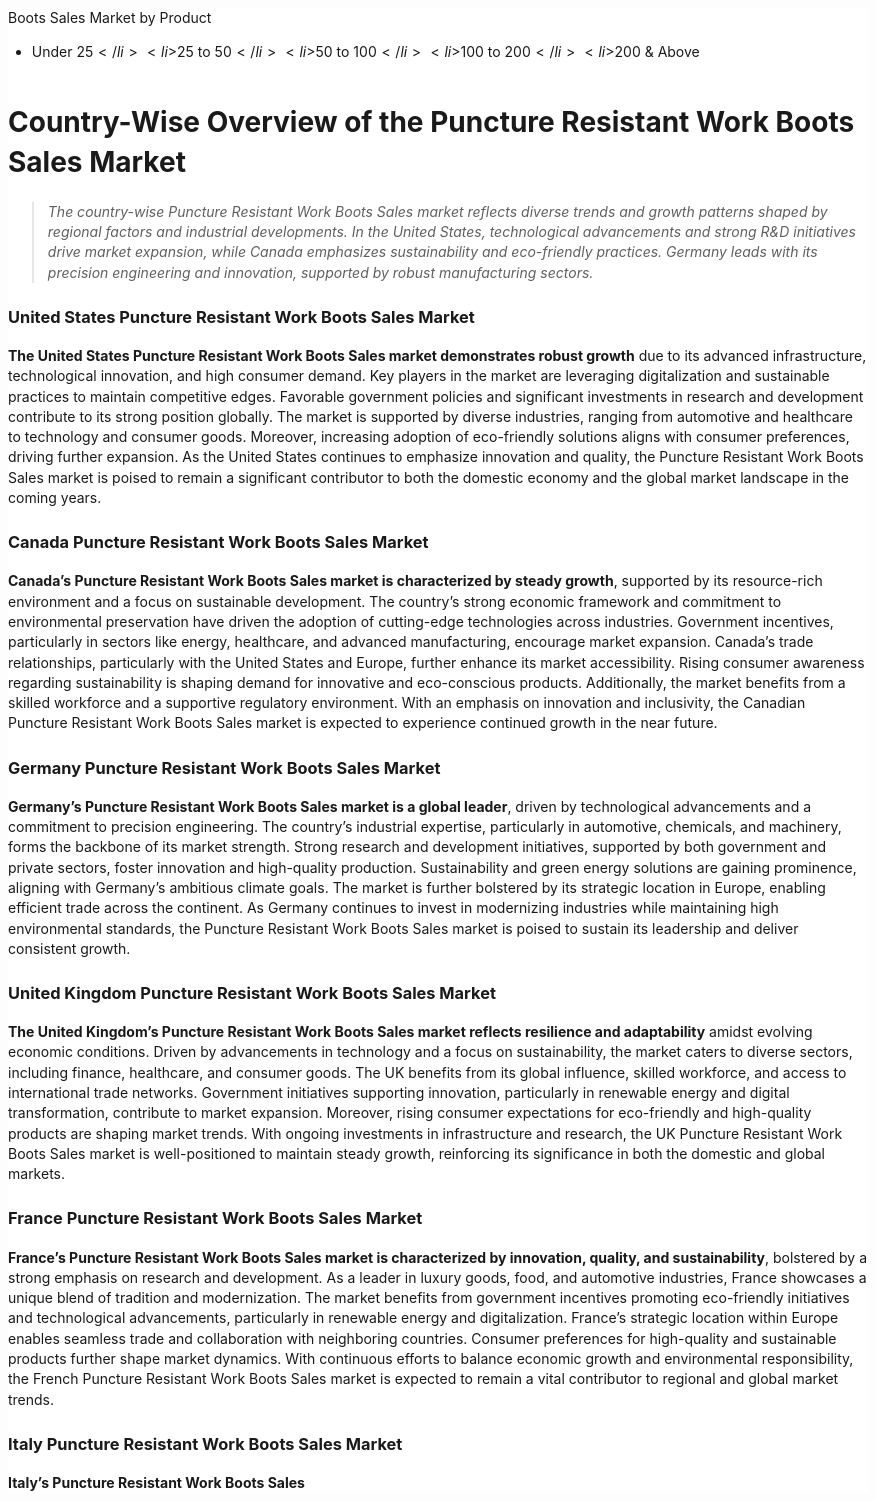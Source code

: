 Boots Sales Market by Product</h3><ul><li>Under $25</li><li>$25 to $50</li><li>$50 to $100</li><li>$100 to $200</li><li>$200 & Above</li></ul><h1><span class="">Country-Wise Overview of the Puncture Resistant Work Boots Sales Market<br /></span></h1><blockquote><p><em><span class="">The country-wise Puncture Resistant Work Boots Sales market reflects diverse trends and growth patterns shaped by regional factors and industrial developments. In the United States, technological advancements and strong R&amp;D initiatives drive market expansion, while Canada emphasizes sustainability and eco-friendly practices. Germany leads with its precision engineering and innovation, supported by robust manufacturing sectors.</span></em></p></blockquote><h3><strong>United States Puncture Resistant Work Boots Sales Market</strong></h3><p><strong>The United States Puncture Resistant Work Boots Sales market demonstrates robust growth</strong> due to its advanced infrastructure, technological innovation, and high consumer demand. Key players in the market are leveraging digitalization and sustainable practices to maintain competitive edges. Favorable government policies and significant investments in research and development contribute to its strong position globally. The market is supported by diverse industries, ranging from automotive and healthcare to technology and consumer goods. Moreover, increasing adoption of eco-friendly solutions aligns with consumer preferences, driving further expansion. As the United States continues to emphasize innovation and quality, the Puncture Resistant Work Boots Sales market is poised to remain a significant contributor to both the domestic economy and the global market landscape in the coming years.</p><h3><strong>Canada Puncture Resistant Work Boots Sales Market</strong></h3><p><strong>Canada&rsquo;s Puncture Resistant Work Boots Sales market is characterized by steady growth</strong>, supported by its resource-rich environment and a focus on sustainable development. The country&rsquo;s strong economic framework and commitment to environmental preservation have driven the adoption of cutting-edge technologies across industries. Government incentives, particularly in sectors like energy, healthcare, and advanced manufacturing, encourage market expansion. Canada&rsquo;s trade relationships, particularly with the United States and Europe, further enhance its market accessibility. Rising consumer awareness regarding sustainability is shaping demand for innovative and eco-conscious products. Additionally, the market benefits from a skilled workforce and a supportive regulatory environment. With an emphasis on innovation and inclusivity, the Canadian Puncture Resistant Work Boots Sales market is expected to experience continued growth in the near future.</p><h3><strong>Germany Puncture Resistant Work Boots Sales Market</strong></h3><p><strong>Germany&rsquo;s Puncture Resistant Work Boots Sales market is a global leader</strong>, driven by technological advancements and a commitment to precision engineering. The country&rsquo;s industrial expertise, particularly in automotive, chemicals, and machinery, forms the backbone of its market strength. Strong research and development initiatives, supported by both government and private sectors, foster innovation and high-quality production. Sustainability and green energy solutions are gaining prominence, aligning with Germany&rsquo;s ambitious climate goals. The market is further bolstered by its strategic location in Europe, enabling efficient trade across the continent. As Germany continues to invest in modernizing industries while maintaining high environmental standards, the Puncture Resistant Work Boots Sales market is poised to sustain its leadership and deliver consistent growth.</p><h3><strong>United Kingdom Puncture Resistant Work Boots Sales Market</strong></h3><p><strong>The United Kingdom&rsquo;s Puncture Resistant Work Boots Sales market reflects resilience and adaptability</strong> amidst evolving economic conditions. Driven by advancements in technology and a focus on sustainability, the market caters to diverse sectors, including finance, healthcare, and consumer goods. The UK benefits from its global influence, skilled workforce, and access to international trade networks. Government initiatives supporting innovation, particularly in renewable energy and digital transformation, contribute to market expansion. Moreover, rising consumer expectations for eco-friendly and high-quality products are shaping market trends. With ongoing investments in infrastructure and research, the UK Puncture Resistant Work Boots Sales market is well-positioned to maintain steady growth, reinforcing its significance in both the domestic and global markets.</p><h3><strong>France Puncture Resistant Work Boots Sales Market</strong></h3><p><strong>France&rsquo;s Puncture Resistant Work Boots Sales market is characterized by innovation, quality, and sustainability</strong>, bolstered by a strong emphasis on research and development. As a leader in luxury goods, food, and automotive industries, France showcases a unique blend of tradition and modernization. The market benefits from government incentives promoting eco-friendly initiatives and technological advancements, particularly in renewable energy and digitalization. France&rsquo;s strategic location within Europe enables seamless trade and collaboration with neighboring countries. Consumer preferences for high-quality and sustainable products further shape market dynamics. With continuous efforts to balance economic growth and environmental responsibility, the French Puncture Resistant Work Boots Sales market is expected to remain a vital contributor to regional and global market trends.</p><h3><strong>Italy Puncture Resistant Work Boots Sales Market</strong></h3><p><strong>Italy&rsquo;s Puncture Resistant Work Boots Sales